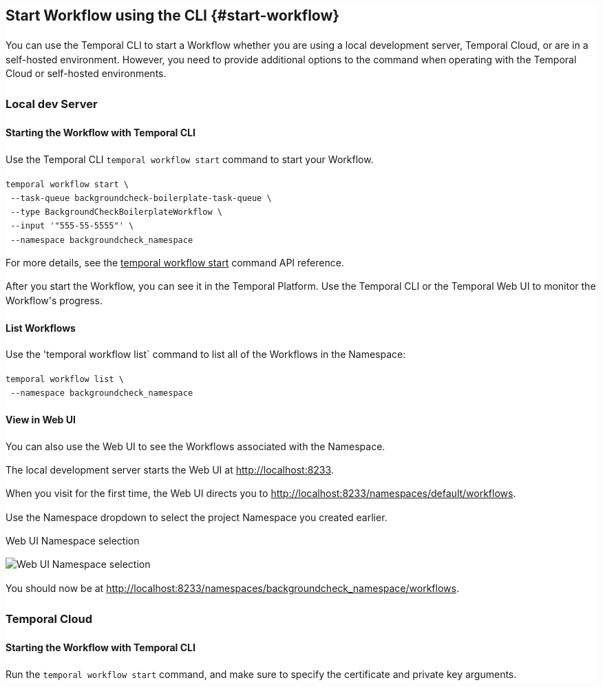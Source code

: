 ## Start Workflow using the CLI {#start-workflow}

You can use the Temporal CLI to start a Workflow whether you are using a local development server, Temporal Cloud, or are in a self-hosted environment.
However, you need to provide additional options to the command when operating with the Temporal Cloud or self-hosted environments.

### Local dev Server

#### Starting the Workflow with Temporal CLI

Use the Temporal CLI `temporal workflow start` command to start your Workflow.

```shell
temporal workflow start \
 --task-queue backgroundcheck-boilerplate-task-queue \
 --type BackgroundCheckBoilerplateWorkflow \
 --input '"555-55-5555"' \
 --namespace backgroundcheck_namespace
```

For more details, see the [temporal workflow start](/cli/workflow#start) command API reference.

After you start the Workflow, you can see it in the Temporal Platform.
Use the Temporal CLI or the Temporal Web UI to monitor the Workflow's progress.

#### List Workflows

Use the 'temporal workflow list` command to list all of the Workflows in the Namespace:

```shell
temporal workflow list \
 --namespace backgroundcheck_namespace
```

#### View in Web UI

You can also use the Web UI to see the Workflows associated with the Namespace.

The local development server starts the Web UI at [http://localhost:8233](http://localhost:8233).

When you visit for the first time, the Web UI directs you to [http://localhost:8233/namespaces/default/workflows](http://localhost:8233/namespaces/default/workflows).

Use the Namespace dropdown to select the project Namespace you created earlier.

<div class="tdiw"><div class="tditw"><p class="tdit">Web UI Namespace selection</p></div><div class="tdiiw"><img class="img_ev3q" src="/img/web-ui-namespace-selection.png" alt="Web UI Namespace selection" height="1402" width="3004" /></div></div>

You should now be at [http://localhost:8233/namespaces/backgroundcheck_namespace/workflows](http://localhost:8233/namespaces/backgroundcheck_namespace/workflows).

### Temporal Cloud

#### Starting the Workflow with Temporal CLI

Run the `temporal workflow start` command, and make sure to specify the certificate and private key arguments.
